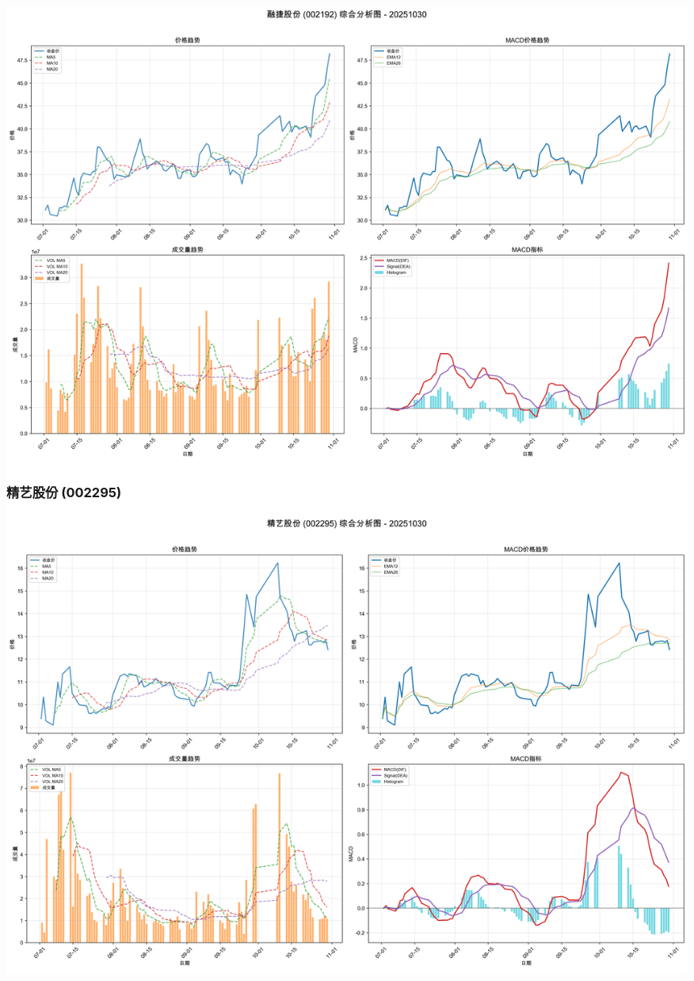 ![融捷股份 综合分析图](reports/images/stocks/融捷股份_20251030.png)

### 精艺股份 (002295)

![精艺股份 综合分析图](reports/images/stocks/精艺股份_20251030.png)

